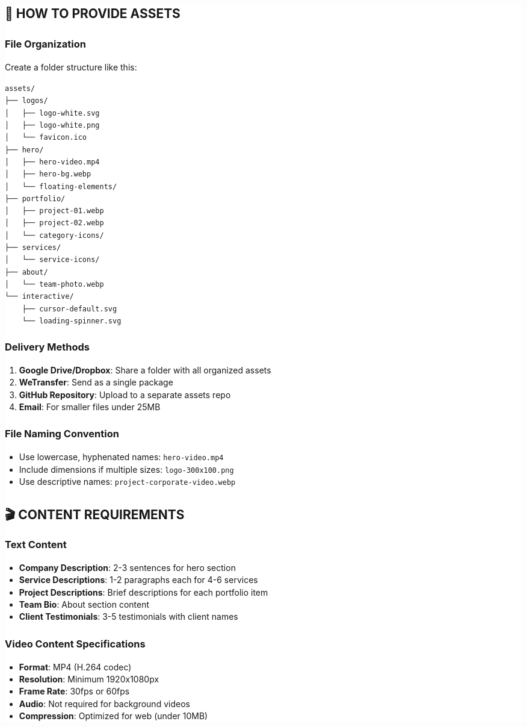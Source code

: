 ## 📁 **HOW TO PROVIDE ASSETS**

### **File Organization**
Create a folder structure like this:
```
assets/
├── logos/
│   ├── logo-white.svg
│   ├── logo-white.png
│   └── favicon.ico
├── hero/
│   ├── hero-video.mp4
│   ├── hero-bg.webp
│   └── floating-elements/
├── portfolio/
│   ├── project-01.webp
│   ├── project-02.webp
│   └── category-icons/
├── services/
│   └── service-icons/
├── about/
│   └── team-photo.webp
└── interactive/
    ├── cursor-default.svg
    └── loading-spinner.svg
```

### **Delivery Methods**
1. **Google Drive/Dropbox**: Share a folder with all organized assets
2. **WeTransfer**: Send as a single package
3. **GitHub Repository**: Upload to a separate assets repo
4. **Email**: For smaller files under 25MB

### **File Naming Convention**
- Use lowercase, hyphenated names: `hero-video.mp4`
- Include dimensions if multiple sizes: `logo-300x100.png`
- Use descriptive names: `project-corporate-video.webp`

## 🎬 **CONTENT REQUIREMENTS**

### **Text Content**
- **Company Description**: 2-3 sentences for hero section
- **Service Descriptions**: 1-2 paragraphs each for 4-6 services
- **Project Descriptions**: Brief descriptions for each portfolio item
- **Team Bio**: About section content
- **Client Testimonials**: 3-5 testimonials with client names

### **Video Content Specifications**
- **Format**: MP4 (H.264 codec)
- **Resolution**: Minimum 1920x1080px
- **Frame Rate**: 30fps or 60fps
- **Audio**: Not required for background videos
- **Compression**: Optimized for web (under 10MB)
